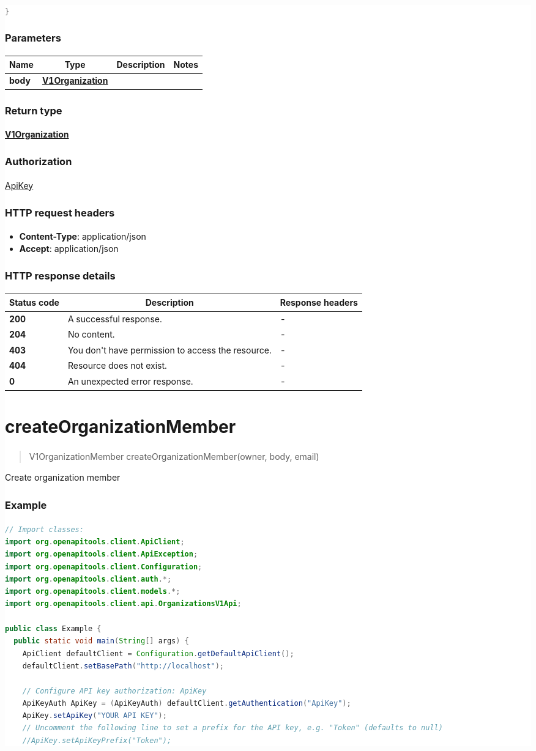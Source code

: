 ```java
}
```

### Parameters

| Name | Type | Description  | Notes |
|------------- | ------------- | ------------- | -------------|
| **body** | [**V1Organization**](V1Organization.md)|  | |

### Return type

[**V1Organization**](V1Organization.md)

### Authorization

[ApiKey](../README.md#ApiKey)

### HTTP request headers

 - **Content-Type**: application/json
 - **Accept**: application/json

### HTTP response details
| Status code | Description | Response headers |
|-------------|-------------|------------------|
| **200** | A successful response. |  -  |
| **204** | No content. |  -  |
| **403** | You don&#39;t have permission to access the resource. |  -  |
| **404** | Resource does not exist. |  -  |
| **0** | An unexpected error response. |  -  |

<a name="createOrganizationMember"></a>
# **createOrganizationMember**
> V1OrganizationMember createOrganizationMember(owner, body, email)

Create organization member

### Example
```java
// Import classes:
import org.openapitools.client.ApiClient;
import org.openapitools.client.ApiException;
import org.openapitools.client.Configuration;
import org.openapitools.client.auth.*;
import org.openapitools.client.models.*;
import org.openapitools.client.api.OrganizationsV1Api;

public class Example {
  public static void main(String[] args) {
    ApiClient defaultClient = Configuration.getDefaultApiClient();
    defaultClient.setBasePath("http://localhost");
    
    // Configure API key authorization: ApiKey
    ApiKeyAuth ApiKey = (ApiKeyAuth) defaultClient.getAuthentication("ApiKey");
    ApiKey.setApiKey("YOUR API KEY");
    // Uncomment the following line to set a prefix for the API key, e.g. "Token" (defaults to null)
    //ApiKey.setApiKeyPrefix("Token");

```